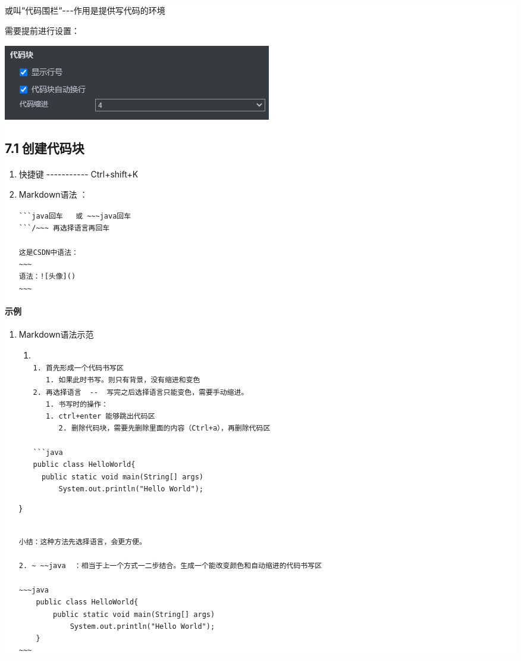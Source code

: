 或叫“代码围栏“---作用是提供写代码的环境

需要提前进行设置：

![image-20210405093203225](Typora学习笔记.assets/image-20210405093203225.png)

## 7.1 创建代码块

1. 快捷键  -----------   Ctrl+shift+K  

2. Markdown语法 ： 
   ~~~
   ```java回车   或 ~~~java回车
   ```/~~~ 再选择语言再回车
   
   这是CSDN中语法：
   ​~~~
   语法：![头像]()  
   ​~~~
   ~~~

#### 示例

1. Markdown语法示范

   1. ~~~或``` + 回车  (光标一旦点击其他位置，也会自动提取后面的回车形成代码区)

      1. 首先形成一个代码书写区
         1. 如果此时书写。则只有背景，没有缩进和变色
      2. 再选择语言  --  写完之后选择语言只能变色，需要手动缩进。
         1. 书写时的操作：
         1. ctrl+enter 能够跳出代码区
            2. 删除代码块，需要先删除里面的内容（Ctrl+a），再删除代码区
      
      ```java
      public class HelloWorld{
      	public static void main(String[] args)
      		System.out.println("Hello World");
   }
      ```

      小结：这种方法先选择语言，会更方便。

   2. ~ ~~java  ：相当于上一个方式一二步结合。生成一个能改变颜色和自动缩进的代码书写区

      ~~~java
          public class HelloWorld{
              public static void main(String[] args)
                  System.out.println("Hello World");
          }
      ~~~
